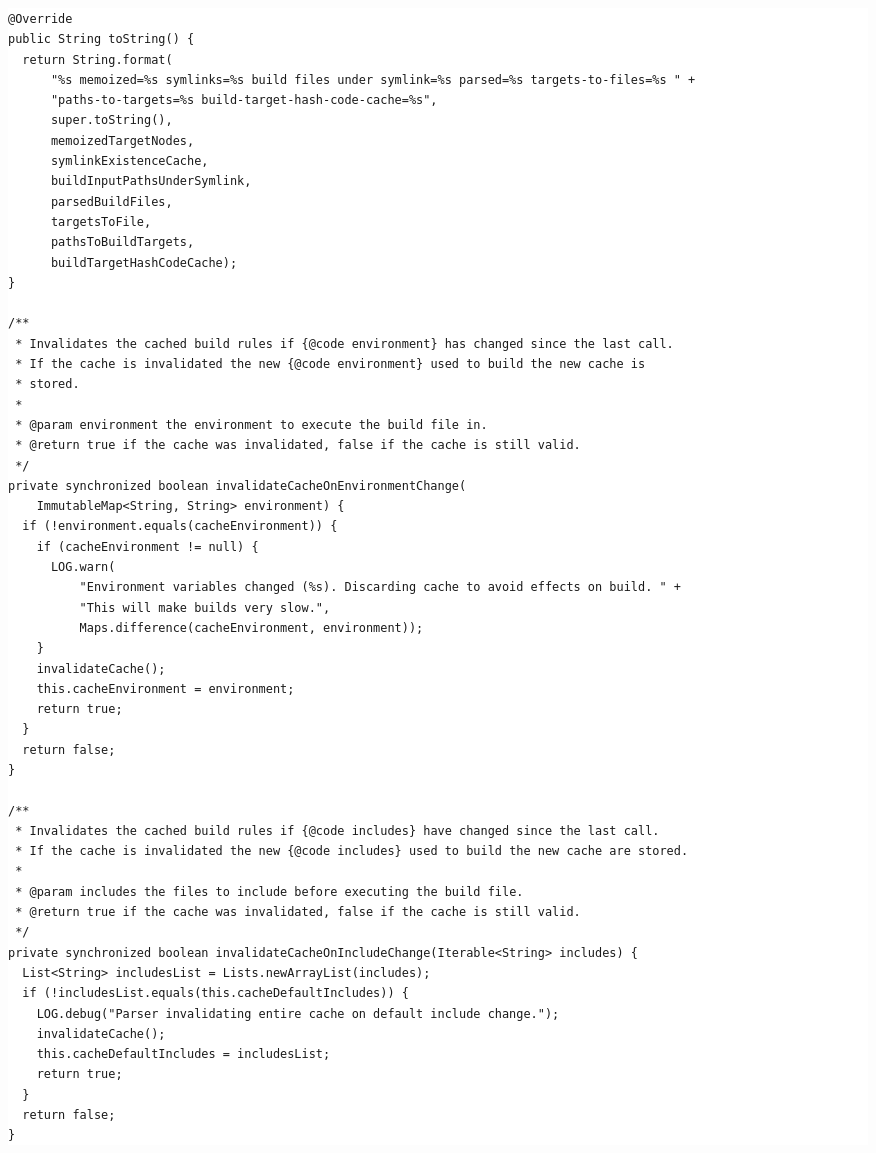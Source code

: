     @Override
    public String toString() {
      return String.format(
          "%s memoized=%s symlinks=%s build files under symlink=%s parsed=%s targets-to-files=%s " +
          "paths-to-targets=%s build-target-hash-code-cache=%s",
          super.toString(),
          memoizedTargetNodes,
          symlinkExistenceCache,
          buildInputPathsUnderSymlink,
          parsedBuildFiles,
          targetsToFile,
          pathsToBuildTargets,
          buildTargetHashCodeCache);
    }

    /**
     * Invalidates the cached build rules if {@code environment} has changed since the last call.
     * If the cache is invalidated the new {@code environment} used to build the new cache is
     * stored.
     *
     * @param environment the environment to execute the build file in.
     * @return true if the cache was invalidated, false if the cache is still valid.
     */
    private synchronized boolean invalidateCacheOnEnvironmentChange(
        ImmutableMap<String, String> environment) {
      if (!environment.equals(cacheEnvironment)) {
        if (cacheEnvironment != null) {
          LOG.warn(
              "Environment variables changed (%s). Discarding cache to avoid effects on build. " +
              "This will make builds very slow.",
              Maps.difference(cacheEnvironment, environment));
        }
        invalidateCache();
        this.cacheEnvironment = environment;
        return true;
      }
      return false;
    }

    /**
     * Invalidates the cached build rules if {@code includes} have changed since the last call.
     * If the cache is invalidated the new {@code includes} used to build the new cache are stored.
     *
     * @param includes the files to include before executing the build file.
     * @return true if the cache was invalidated, false if the cache is still valid.
     */
    private synchronized boolean invalidateCacheOnIncludeChange(Iterable<String> includes) {
      List<String> includesList = Lists.newArrayList(includes);
      if (!includesList.equals(this.cacheDefaultIncludes)) {
        LOG.debug("Parser invalidating entire cache on default include change.");
        invalidateCache();
        this.cacheDefaultIncludes = includesList;
        return true;
      }
      return false;
    }
